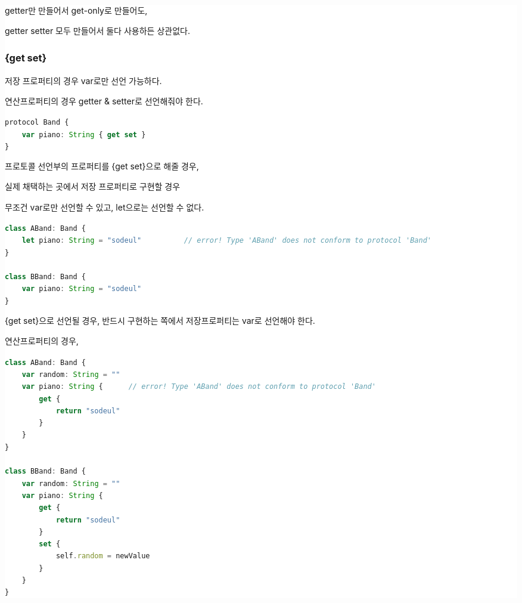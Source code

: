 getter만 만들어서 get-only로 만들어도,

getter setter 모두 만들어서 둘다 사용하든 상관없다.

### {get set}

저장 프로퍼티의 경우 var로만 선언 가능하다.

연산프로퍼티의 경우 getter & setter로 선언해줘야 한다.

```jsx
protocol Band {
    var piano: String { get set }
}
```

프로토콜 선언부의 프로퍼티를 {get set}으로 해줄 경우,

실제 채택하는 곳에서 저장 프로퍼티로 구현할 경우

무조건 var로만 선언할 수 있고, let으로는 선언할 수 없다.

```jsx
class ABand: Band {
    let piano: String = "sodeul"          // error! Type 'ABand' does not conform to protocol 'Band'
}
 
class BBand: Band {
    var piano: String = "sodeul"          
}
```

{get set}으로 선언될 경우, 반드시 구현하는 쪽에서 저장프로퍼티는 var로 선언해야 한다.

연산프로퍼티의 경우,

```jsx
class ABand: Band {     
    var random: String = ""
    var piano: String {      // error! Type 'ABand' does not conform to protocol 'Band'
        get {
            return "sodeul"
        }
    }
}
 
class BBand: Band {
    var random: String = ""
    var piano: String {
        get {
            return "sodeul"
        }
        set {
            self.random = newValue
        }
    }
}
```
